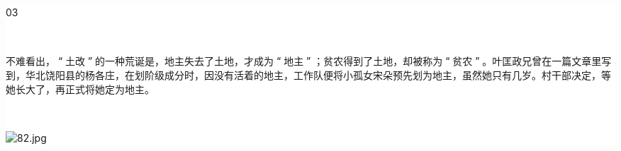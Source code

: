   <span class="s1">
   03
  </span>
 </p>
 <p class="p1">
  <span class="s1">
  </span>
  <br/>
 </p>
 <p class="p2">
  <span class="s1">
   不难看出，
  </span>
  <span class="s2">
   “
  </span>
  <span class="s1">
   土改
  </span>
  <span class="s2">
   ”
  </span>
  <span class="s1">
   的一种荒诞是，地主失去了土地，才成为
  </span>
  <span class="s2">
   “
  </span>
  <span class="s1">
   地主
  </span>
  <span class="s2">
   ”
  </span>
  <span class="s1">
   ；贫农得到了土地，却被称为
  </span>
  <span class="s2">
   “
  </span>
  <span class="s1">
   贫农
  </span>
  <span class="s2">
   ”
  </span>
  <span class="s1">
   。叶匡政兄曾在一篇文章里写到，华北饶阳县的杨各庄，在划阶级成分时，因没有活着的地主，工作队便将小孤女宋朵预先划为地主，虽然她只有几岁。村干部决定，等她长大了，再正式将她定为地主。
  </span>
 </p>
 <p class="p1">
  <span class="s1">
  </span>
  <br/>
 </p>
 <p class="p3">
  <span class="s1">
   <img alt="82.jpg" border="0" height="480" src="/medias/contents/5271/82.jpg" width="360"/>
  </span>
 </p>
 <p class="p1">
  <span class="s1">
  </span>